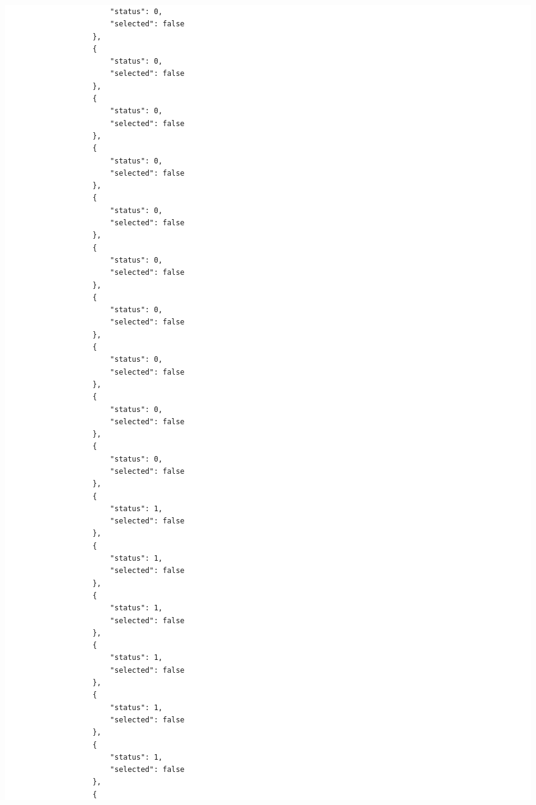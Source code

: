                             "status": 0,
                            "selected": false
                        },
                        {
                            "status": 0,
                            "selected": false
                        },
                        {
                            "status": 0,
                            "selected": false
                        },
                        {
                            "status": 0,
                            "selected": false
                        },
                        {
                            "status": 0,
                            "selected": false
                        },
                        {
                            "status": 0,
                            "selected": false
                        },
                        {
                            "status": 0,
                            "selected": false
                        },
                        {
                            "status": 0,
                            "selected": false
                        },
                        {
                            "status": 0,
                            "selected": false
                        },
                        {
                            "status": 0,
                            "selected": false
                        },
                        {
                            "status": 1,
                            "selected": false
                        },
                        {
                            "status": 1,
                            "selected": false
                        },
                        {
                            "status": 1,
                            "selected": false
                        },
                        {
                            "status": 1,
                            "selected": false
                        },
                        {
                            "status": 1,
                            "selected": false
                        },
                        {
                            "status": 1,
                            "selected": false
                        },
                        {